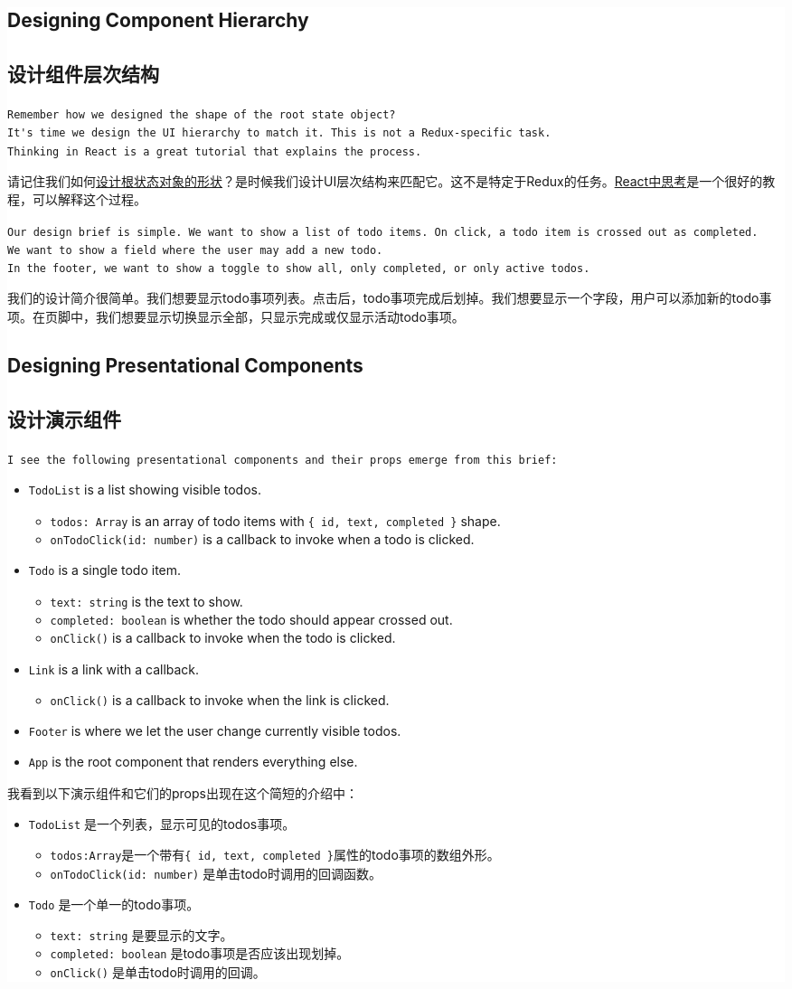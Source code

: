 
## Designing Component Hierarchy

## 设计组件层次结构

```
Remember how we designed the shape of the root state object? 
It's time we design the UI hierarchy to match it. This is not a Redux-specific task. 
Thinking in React is a great tutorial that explains the process.
```
请记住我们如何[设计根状态对象的形状](https://redux.js.org/basics/reducers)？是时候我们设计UI层次结构来匹配它。这不是特定于Redux的任务。[React中思考](https://reactjs.org/docs/thinking-in-react.html)是一个很好的教程，可以解释这个过程。

```
Our design brief is simple. We want to show a list of todo items. On click, a todo item is crossed out as completed. 
We want to show a field where the user may add a new todo. 
In the footer, we want to show a toggle to show all, only completed, or only active todos.
```

我们的设计简介很简单。我们想要显示todo事项列表。点击后，todo事项完成后划掉。我们想要显示一个字段，用户可以添加新的todo事项。在页脚中，我们想要显示切换显示全部，只显示完成或仅显示活动todo事项。

## Designing Presentational Components

## 设计演示组件

```
I see the following presentational components and their props emerge from this brief:

```

+   `TodoList` is a list showing visible todos.
    - `todos: Array` is an array of todo items with `{ id, text, completed }` shape.
    - `onTodoClick(id: number)` is a callback to invoke when a todo is clicked.

+   `Todo` is a single todo item.
    - `text: string` is the text to show.
    - `completed: boolean` is whether the todo should appear crossed out.
    - `onClick()` is a callback to invoke when the todo is clicked.

+   `Link` is a link with a callback.
    - `onClick()` is a callback to invoke when the link is clicked.

+   `Footer` is where we let the user change currently visible todos.
+   `App` is the root component that renders everything else.

我看到以下演示组件和它们的props出现在这个简短的介绍中：

+   `TodoList` 是一个列表，显示可见的todos事项。
    - `todos:Array`是一个带有`{ id, text, completed }`属性的todo事项的数组外形。
    - `onTodoClick(id: number)` 是单击todo时调用的回调函数。

+   `Todo` 是一个单一的todo事项。
    - `text: string` 是要显示的文字。
    - `completed: boolean` 是todo事项是否应该出现划掉。
    - `onClick()` 是单击todo时调用的回调。
